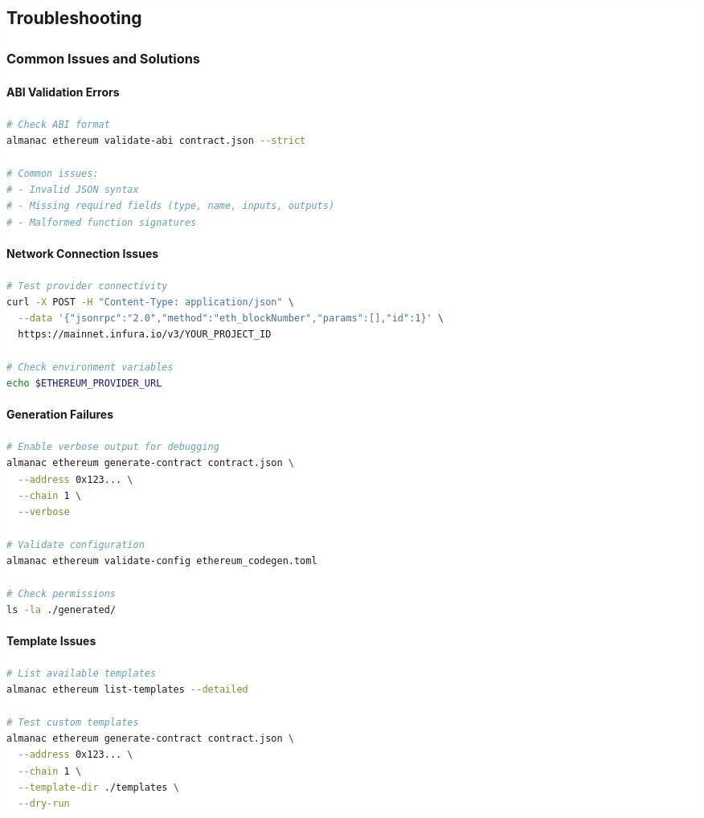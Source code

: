 ## Troubleshooting

### Common Issues and Solutions

#### ABI Validation Errors

```bash
# Check ABI format
almanac ethereum validate-abi contract.json --strict

# Common issues:
# - Invalid JSON syntax
# - Missing required fields (type, name, inputs, outputs)
# - Malformed function signatures
```

#### Network Connection Issues

```bash
# Test provider connectivity
curl -X POST -H "Content-Type: application/json" \
  --data '{"jsonrpc":"2.0","method":"eth_blockNumber","params":[],"id":1}' \
  https://mainnet.infura.io/v3/YOUR_PROJECT_ID

# Check environment variables
echo $ETHEREUM_PROVIDER_URL
```

#### Generation Failures

```bash
# Enable verbose output for debugging
almanac ethereum generate-contract contract.json \
  --address 0x123... \
  --chain 1 \
  --verbose

# Validate configuration
almanac ethereum validate-config ethereum_codegen.toml

# Check permissions
ls -la ./generated/
```

#### Template Issues

```bash
# List available templates
almanac ethereum list-templates --detailed

# Test custom templates
almanac ethereum generate-contract contract.json \
  --address 0x123... \
  --chain 1 \
  --template-dir ./templates \
  --dry-run
```
